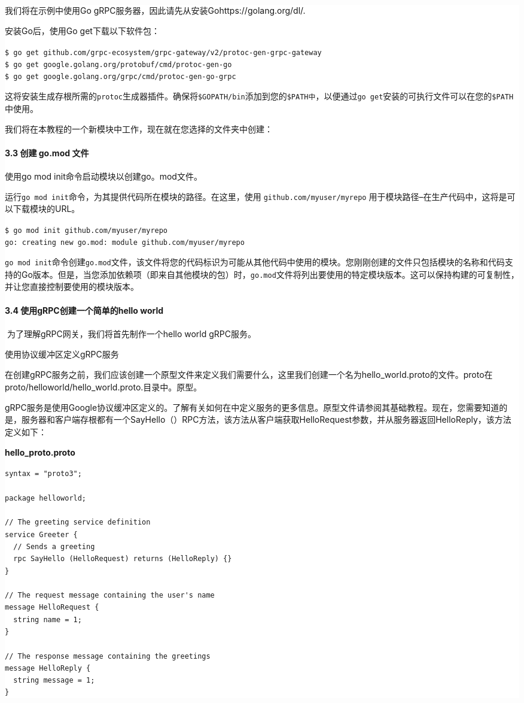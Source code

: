 我们将在示例中使用Go gRPC服务器，因此请先从安装Gohttps://golang.org/dl/.

安装Go后，使用Go get下载以下软件包：

```golang
$ go get github.com/grpc-ecosystem/grpc-gateway/v2/protoc-gen-grpc-gateway
$ go get google.golang.org/protobuf/cmd/protoc-gen-go
$ go get google.golang.org/grpc/cmd/protoc-gen-go-grpc
```

这将安装生成存根所需的`protoc`生成器插件。确保将`$GOPATH/bin`添加到您的`$PATH中`，以便通过`go get`安装的可执行文件可以在您的`$PATH`中使用。

我们将在本教程的一个新模块中工作，现在就在您选择的文件夹中创建：

#### 3.3 创建 go.mod 文件

使用go mod init命令启动模块以创建go。mod文件。

运行`go mod init`命令，为其提供代码所在模块的路径。在这里，使用 `github.com/myuser/myrepo` 用于模块路径–在生产代码中，这将是可以下载模块的URL。

```golang
$ go mod init github.com/myuser/myrepo
go: creating new go.mod: module github.com/myuser/myrepo
```

`go mod init`命令创建`go.mod`文件，该文件将您的代码标识为可能从其他代码中使用的模块。您刚刚创建的文件只包括模块的名称和代码支持的Go版本。但是，当您添加依赖项（即来自其他模块的包）时，`go.mod`文件将列出要使用的特定模块版本。这可以保持构建的可复制性，并让您直接控制要使用的模块版本。

#### 3.4 使用gRPC创建一个简单的hello world

​	为了理解gRPC网关，我们将首先制作一个hello world gRPC服务。

使用协议缓冲区定义gRPC服务

在创建gRPC服务之前，我们应该创建一个原型文件来定义我们需要什么，这里我们创建一个名为hello_world.proto的文件。proto在proto/helloworld/hello_world.proto.目录中。原型。

gRPC服务是使用Google协议缓冲区定义的。了解有关如何在中定义服务的更多信息。原型文件请参阅其基础教程。现在，您需要知道的是，服务器和客户端存根都有一个SayHello（）RPC方法，该方法从客户端获取HelloRequest参数，并从服务器返回HelloReply，该方法定义如下：

**hello_proto.proto**

```golang
syntax = "proto3";

package helloworld;

// The greeting service definition
service Greeter {
  // Sends a greeting
  rpc SayHello (HelloRequest) returns (HelloReply) {}
}

// The request message containing the user's name
message HelloRequest {
  string name = 1;
}

// The response message containing the greetings
message HelloReply {
  string message = 1;
}
```
